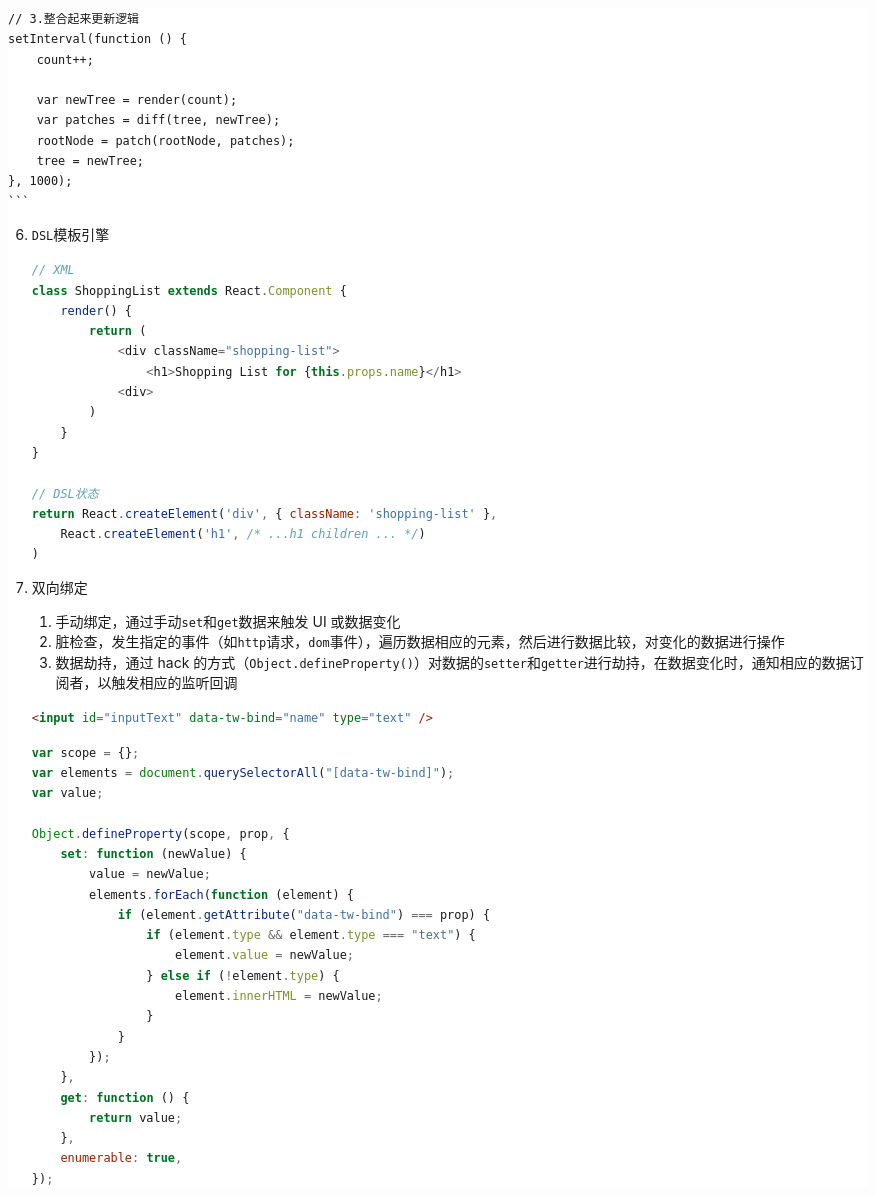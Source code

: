     // 3.整合起来更新逻辑
    setInterval(function () {
        count++;

        var newTree = render(count);
        var patches = diff(tree, newTree);
        rootNode = patch(rootNode, patches);
        tree = newTree;
    }, 1000);
    ```

6. `DSL`模板引擎

    ```js
    // XML
    class ShoppingList extends React.Component {
        render() {
            return (
                <div className="shopping-list">
                    <h1>Shopping List for {this.props.name}</h1>
                <div>
            )
        }
    }

    // DSL状态
    return React.createElement('div', { className: 'shopping-list' },
        React.createElement('h1', /* ...h1 children ... */)
    )
    ```

7. 双向绑定

    1. 手动绑定，通过手动`set`和`get`数据来触发 UI 或数据变化
    2. 脏检查，发生指定的事件（如`http`请求，`dom`事件），遍历数据相应的元素，然后进行数据比较，对变化的数据进行操作
    3. 数据劫持，通过 hack 的方式（`Object.defineProperty()`）对数据的`setter`和`getter`进行劫持，在数据变化时，通知相应的数据订阅者，以触发相应的监听回调

    ```html
    <input id="inputText" data-tw-bind="name" type="text" />
    ```

    ```js
    var scope = {};
    var elements = document.querySelectorAll("[data-tw-bind]");
    var value;

    Object.defineProperty(scope, prop, {
        set: function (newValue) {
            value = newValue;
            elements.forEach(function (element) {
                if (element.getAttribute("data-tw-bind") === prop) {
                    if (element.type && element.type === "text") {
                        element.value = newValue;
                    } else if (!element.type) {
                        element.innerHTML = newValue;
                    }
                }
            });
        },
        get: function () {
            return value;
        },
        enumerable: true,
    });
    ```
